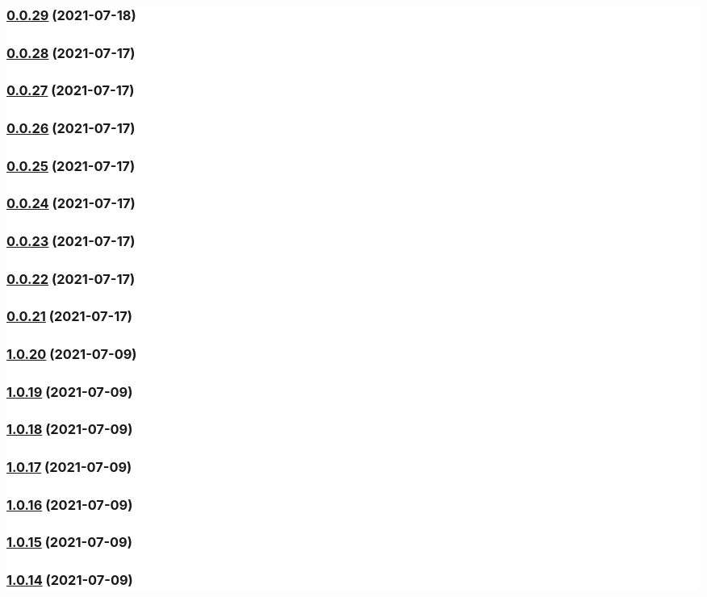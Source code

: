### [0.0.29](https://github.com/srclaunch/exceptions/compare/v0.0.28...v0.0.29) (2021-07-18)

### [0.0.28](https://github.com/srclaunch/exceptions/compare/v0.0.27...v0.0.28) (2021-07-17)

### [0.0.27](https://github.com/srclaunch/exceptions/compare/v0.0.26...v0.0.27) (2021-07-17)

### [0.0.26](https://github.com/srclaunch/exceptions/compare/v0.0.25...v0.0.26) (2021-07-17)

### [0.0.25](https://github.com/srclaunch/exceptions/compare/v0.0.24...v0.0.25) (2021-07-17)

### [0.0.24](https://github.com/srclaunch/exceptions/compare/v0.0.23...v0.0.24) (2021-07-17)

### [0.0.23](https://github.com/srclaunch/exceptions/compare/v0.0.22...v0.0.23) (2021-07-17)

### [0.0.22](https://github.com/srclaunch/exceptions/compare/v0.0.21...v0.0.22) (2021-07-17)

### [0.0.21](https://github.com/srclaunch/exceptions/compare/v1.0.20...v0.0.21) (2021-07-17)

### [1.0.20](https://github.com/srclaunch/exceptions/compare/v1.0.19...v1.0.20) (2021-07-09)

### [1.0.19](https://github.com/srclaunch/exceptions/compare/v1.0.18...v1.0.19) (2021-07-09)

### [1.0.18](https://github.com/srclaunch/exceptions/compare/v1.0.17...v1.0.18) (2021-07-09)

### [1.0.17](https://github.com/srclaunch/exceptions/compare/v1.0.16...v1.0.17) (2021-07-09)

### [1.0.16](https://github.com/srclaunch/exceptions/compare/v1.0.15...v1.0.16) (2021-07-09)

### [1.0.15](https://github.com/srclaunch/exceptions/compare/v1.0.14...v1.0.15) (2021-07-09)

### [1.0.14](https://github.com/srclaunch/exceptions/compare/v1.0.13...v1.0.14) (2021-07-09)
